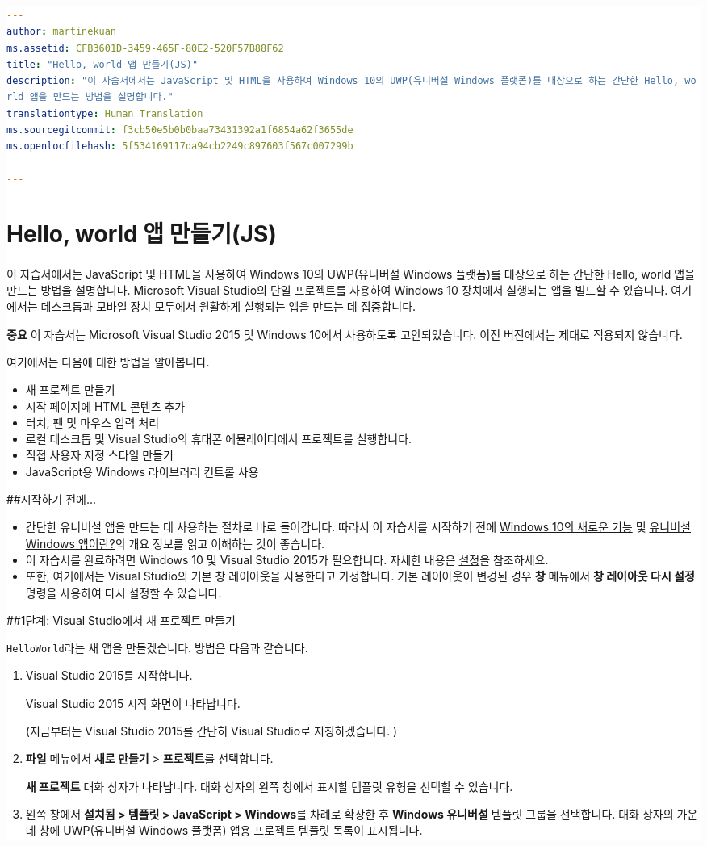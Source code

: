 ```yaml
---
author: martinekuan
ms.assetid: CFB3601D-3459-465F-80E2-520F57B88F62
title: "Hello, world 앱 만들기(JS)"
description: "이 자습서에서는 JavaScript 및 HTML을 사용하여 Windows 10의 UWP(유니버설 Windows 플랫폼)를 대상으로 하는 간단한 Hello, world 앱을 만드는 방법을 설명합니다."
translationtype: Human Translation
ms.sourcegitcommit: f3cb50e5b0b0baa73431392a1f6854a62f3655de
ms.openlocfilehash: 5f534169117da94cb2249c897603f567c007299b

---
```

# Hello, world 앱 만들기(JS)

이 자습서에서는 JavaScript 및 HTML을 사용하여 Windows 10의 UWP(유니버설 Windows 플랫폼)를 대상으로 하는 간단한 Hello, world 앱을 만드는 방법을 설명합니다. Microsoft Visual Studio의 단일 프로젝트를 사용하여 Windows 10 장치에서 실행되는 앱을 빌드할 수 있습니다. 여기에서는 데스크톱과 모바일 장치 모두에서 원활하게 실행되는 앱을 만드는 데 집중합니다.

**중요** 이 자습서는 Microsoft Visual Studio 2015 및 Windows 10에서 사용하도록 고안되었습니다. 이전 버전에서는 제대로 적용되지 않습니다.

여기에서는 다음에 대한 방법을 알아봅니다.

-   새 프로젝트 만들기
-   시작 페이지에 HTML 콘텐츠 추가
-   터치, 펜 및 마우스 입력 처리
-   로컬 데스크톱 및 Visual Studio의 휴대폰 에뮬레이터에서 프로젝트를 실행합니다.
-   직접 사용자 지정 스타일 만들기
-   JavaScript용 Windows 라이브러리 컨트롤 사용

##시작하기 전에...


-   간단한 유니버설 앱을 만드는 데 사용하는 절차로 바로 들어갑니다. 따라서 이 자습서를 시작하기 전에 [Windows 10의 새로운 기능](https://dev.windows.com/whats-new-windows-10-dev-preview) 및 [유니버설 Windows 앱이란?](whats-a-uwp.md)의 개요 정보를 읽고 이해하는 것이 좋습니다.
-   이 자습서를 완료하려면 Windows 10 및 Visual Studio 2015가 필요합니다. 자세한 내용은 [설정](get-set-up.md)을 참조하세요.
-   또한, 여기에서는 Visual Studio의 기본 창 레이아웃을 사용한다고 가정합니다. 기본 레이아웃이 변경된 경우 **창** 메뉴에서 **창 레이아웃 다시 설정** 명령을 사용하여 다시 설정할 수 있습니다.

##1단계: Visual Studio에서 새 프로젝트 만들기


`HelloWorld`라는 새 앱을 만들겠습니다. 방법은 다음과 같습니다.

1.  Visual Studio 2015를 시작합니다.

    Visual Studio 2015 시작 화면이 나타납니다.

    (지금부터는 Visual Studio 2015를 간단히 Visual Studio로 지칭하겠습니다. )

2.  **파일** 메뉴에서 **새로 만들기** > **프로젝트**를 선택합니다.

    **새 프로젝트** 대화 상자가 나타납니다. 대화 상자의 왼쪽 창에서 표시할 템플릿 유형을 선택할 수 있습니다.

3.  왼쪽 창에서 **설치됨 &gt; 템플릿 &gt; JavaScript &gt; Windows**를 차례로 확장한 후 **Windows 유니버설** 템플릿 그룹을 선택합니다. 대화 상자의 가운데 창에 UWP(유니버설 Windows 플랫폼) 앱용 프로젝트 템플릿 목록이 표시됩니다.
